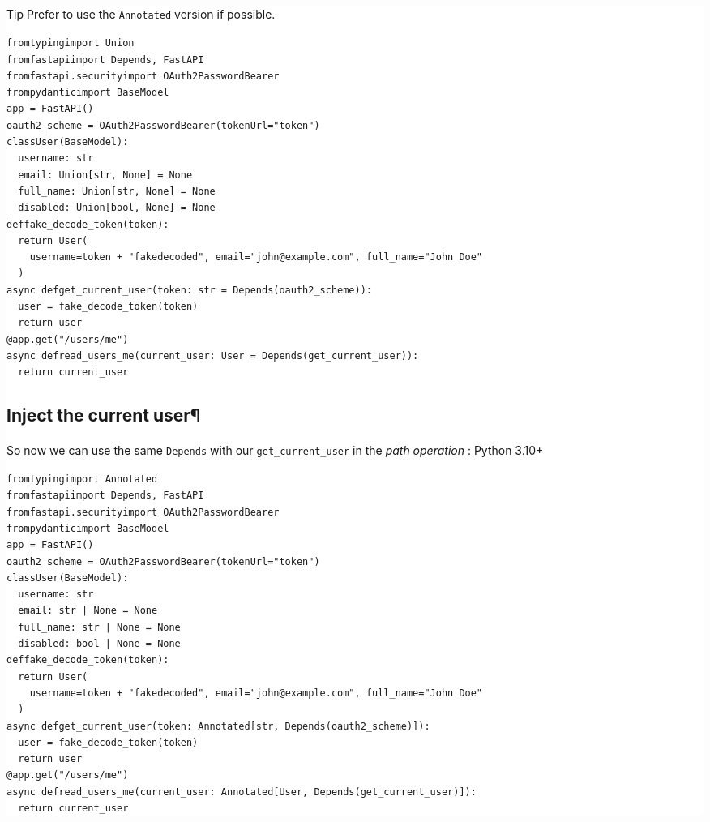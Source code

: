 Tip
Prefer to use the `Annotated` version if possible.
```
fromtypingimport Union
fromfastapiimport Depends, FastAPI
fromfastapi.securityimport OAuth2PasswordBearer
frompydanticimport BaseModel
app = FastAPI()
oauth2_scheme = OAuth2PasswordBearer(tokenUrl="token")
classUser(BaseModel):
  username: str
  email: Union[str, None] = None
  full_name: Union[str, None] = None
  disabled: Union[bool, None] = None
deffake_decode_token(token):
  return User(
    username=token + "fakedecoded", email="john@example.com", full_name="John Doe"
  )
async defget_current_user(token: str = Depends(oauth2_scheme)):
  user = fake_decode_token(token)
  return user
@app.get("/users/me")
async defread_users_me(current_user: User = Depends(get_current_user)):
  return current_user

```

## Inject the current user¶
So now we can use the same `Depends` with our `get_current_user` in the _path operation_ :
Python 3.10+
```
fromtypingimport Annotated
fromfastapiimport Depends, FastAPI
fromfastapi.securityimport OAuth2PasswordBearer
frompydanticimport BaseModel
app = FastAPI()
oauth2_scheme = OAuth2PasswordBearer(tokenUrl="token")
classUser(BaseModel):
  username: str
  email: str | None = None
  full_name: str | None = None
  disabled: bool | None = None
deffake_decode_token(token):
  return User(
    username=token + "fakedecoded", email="john@example.com", full_name="John Doe"
  )
async defget_current_user(token: Annotated[str, Depends(oauth2_scheme)]):
  user = fake_decode_token(token)
  return user
@app.get("/users/me")
async defread_users_me(current_user: Annotated[User, Depends(get_current_user)]):
  return current_user

```
